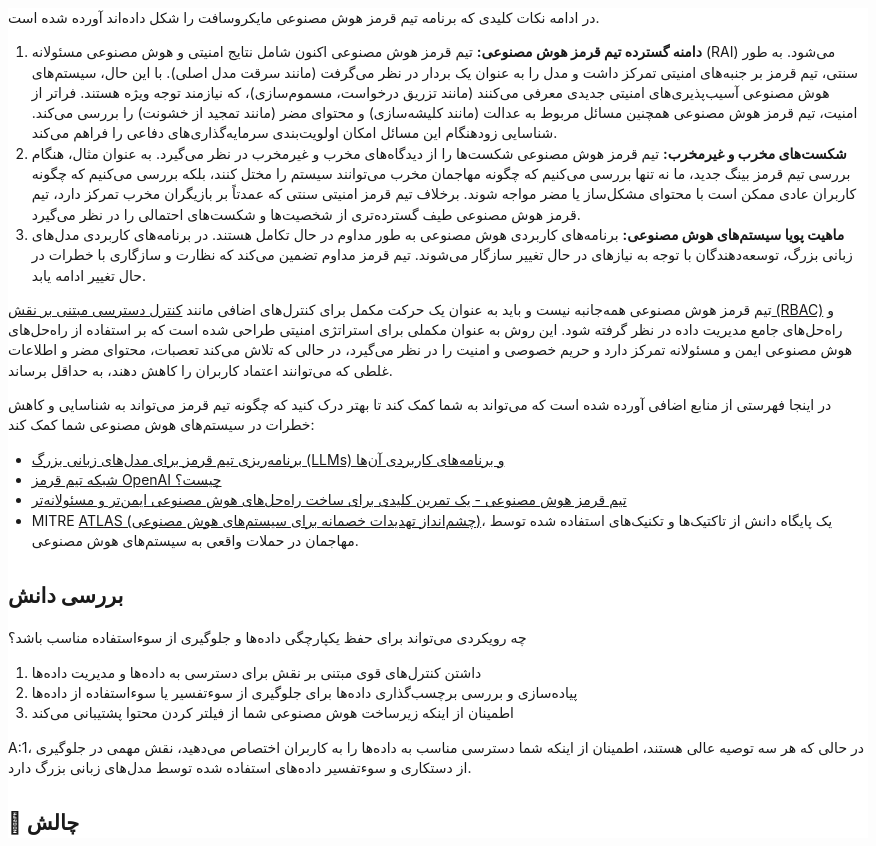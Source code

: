 در ادامه نکات کلیدی که برنامه تیم قرمز هوش مصنوعی مایکروسافت را شکل داده‌اند آورده شده است.

1. **دامنه گسترده تیم قرمز هوش مصنوعی:**
   تیم قرمز هوش مصنوعی اکنون شامل نتایج امنیتی و هوش مصنوعی مسئولانه (RAI) می‌شود. به طور سنتی، تیم قرمز بر جنبه‌های امنیتی تمرکز داشت و مدل را به عنوان یک بردار در نظر می‌گرفت (مانند سرقت مدل اصلی). با این حال، سیستم‌های هوش مصنوعی آسیب‌پذیری‌های امنیتی جدیدی معرفی می‌کنند (مانند تزریق درخواست، مسموم‌سازی)، که نیازمند توجه ویژه هستند. فراتر از امنیت، تیم قرمز هوش مصنوعی همچنین مسائل مربوط به عدالت (مانند کلیشه‌سازی) و محتوای مضر (مانند تمجید از خشونت) را بررسی می‌کند. شناسایی زودهنگام این مسائل امکان اولویت‌بندی سرمایه‌گذاری‌های دفاعی را فراهم می‌کند.
2. **شکست‌های مخرب و غیرمخرب:**
   تیم قرمز هوش مصنوعی شکست‌ها را از دیدگاه‌های مخرب و غیرمخرب در نظر می‌گیرد. به عنوان مثال، هنگام بررسی تیم قرمز بینگ جدید، ما نه تنها بررسی می‌کنیم که چگونه مهاجمان مخرب می‌توانند سیستم را مختل کنند، بلکه بررسی می‌کنیم که چگونه کاربران عادی ممکن است با محتوای مشکل‌ساز یا مضر مواجه شوند. برخلاف تیم قرمز امنیتی سنتی که عمدتاً بر بازیگران مخرب تمرکز دارد، تیم قرمز هوش مصنوعی طیف گسترده‌تری از شخصیت‌ها و شکست‌های احتمالی را در نظر می‌گیرد.
3. **ماهیت پویا سیستم‌های هوش مصنوعی:**
   برنامه‌های کاربردی هوش مصنوعی به طور مداوم در حال تکامل هستند. در برنامه‌های کاربردی مدل‌های زبانی بزرگ، توسعه‌دهندگان با توجه به نیازهای در حال تغییر سازگار می‌شوند. تیم قرمز مداوم تضمین می‌کند که نظارت و سازگاری با خطرات در حال تغییر ادامه یابد.

تیم قرمز هوش مصنوعی همه‌جانبه نیست و باید به عنوان یک حرکت مکمل برای کنترل‌های اضافی مانند [کنترل دسترسی مبتنی بر نقش (RBAC)](https://learn.microsoft.com/azure/ai-services/openai/how-to/role-based-access-control?WT.mc_id=academic-105485-koreyst) و راه‌حل‌های جامع مدیریت داده در نظر گرفته شود. این روش به عنوان مکملی برای استراتژی امنیتی طراحی شده است که بر استفاده از راه‌حل‌های هوش مصنوعی ایمن و مسئولانه تمرکز دارد و حریم خصوصی و امنیت را در نظر می‌گیرد، در حالی که تلاش می‌کند تعصبات، محتوای مضر و اطلاعات غلطی که می‌توانند اعتماد کاربران را کاهش دهند، به حداقل برساند.

در اینجا فهرستی از منابع اضافی آورده شده است که می‌تواند به شما کمک کند تا بهتر درک کنید که چگونه تیم قرمز می‌تواند به شناسایی و کاهش خطرات در سیستم‌های هوش مصنوعی شما کمک کند:

- [برنامه‌ریزی تیم قرمز برای مدل‌های زبانی بزرگ (LLMs) و برنامه‌های کاربردی آن‌ها](https://learn.microsoft.com/azure/ai-services/openai/concepts/red-teaming?WT.mc_id=academic-105485-koreyst)
- [شبکه تیم قرمز OpenAI چیست؟](https://openai.com/blog/red-teaming-network?WT.mc_id=academic-105485-koreyst)
- [تیم قرمز هوش مصنوعی - یک تمرین کلیدی برای ساخت راه‌حل‌های هوش مصنوعی ایمن‌تر و مسئولانه‌تر](https://rodtrent.substack.com/p/ai-red-teaming?WT.mc_id=academic-105485-koreyst)
- MITRE [ATLAS (چشم‌انداز تهدیدات خصمانه برای سیستم‌های هوش مصنوعی)](https://atlas.mitre.org/?WT.mc_id=academic-105485-koreyst)، یک پایگاه دانش از تاکتیک‌ها و تکنیک‌های استفاده شده توسط مهاجمان در حملات واقعی به سیستم‌های هوش مصنوعی.

## بررسی دانش

چه رویکردی می‌تواند برای حفظ یکپارچگی داده‌ها و جلوگیری از سوءاستفاده مناسب باشد؟

1. داشتن کنترل‌های قوی مبتنی بر نقش برای دسترسی به داده‌ها و مدیریت داده‌ها  
1. پیاده‌سازی و بررسی برچسب‌گذاری داده‌ها برای جلوگیری از سوءتفسیر یا سوءاستفاده از داده‌ها  
1. اطمینان از اینکه زیرساخت هوش مصنوعی شما از فیلتر کردن محتوا پشتیبانی می‌کند  

A:1، در حالی که هر سه توصیه عالی هستند، اطمینان از اینکه شما دسترسی مناسب به داده‌ها را به کاربران اختصاص می‌دهید، نقش مهمی در جلوگیری از دستکاری و سوءتفسیر داده‌های استفاده شده توسط مدل‌های زبانی بزرگ دارد.

## 🚀 چالش
